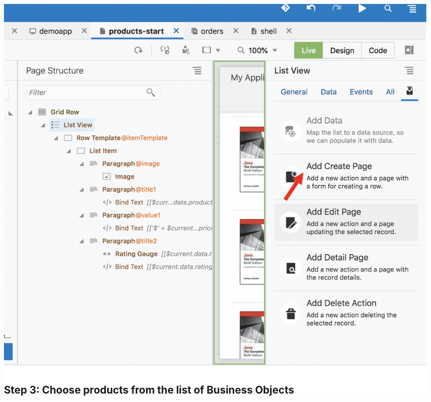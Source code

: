 ![img](assets/image2019-8-22_16-54-25.png)

## Step 3: Choose products from the list of Business Objects

